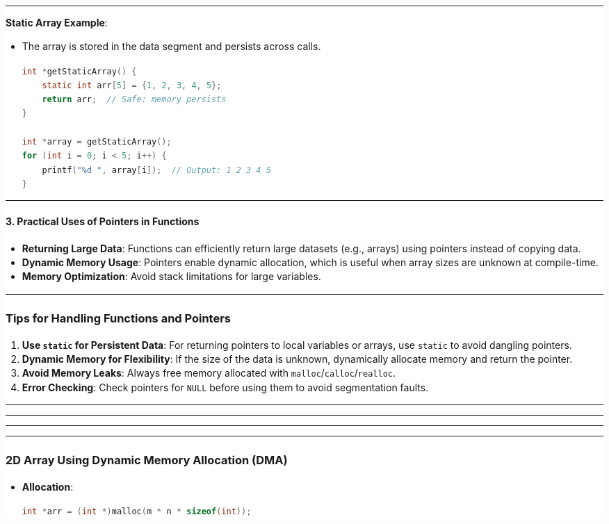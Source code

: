   ```c
  ```

---

**Static Array Example**:  
- The array is stored in the data segment and persists across calls.  
  ```c
  int *getStaticArray() {
      static int arr[5] = {1, 2, 3, 4, 5};
      return arr;  // Safe: memory persists
  }

  int *array = getStaticArray();
  for (int i = 0; i < 5; i++) {
      printf("%d ", array[i]);  // Output: 1 2 3 4 5
  }
  ```

---

#### **3. Practical Uses of Pointers in Functions**  
- **Returning Large Data**: Functions can efficiently return large datasets (e.g., arrays) using pointers instead of copying data.  
- **Dynamic Memory Usage**: Pointers enable dynamic allocation, which is useful when array sizes are unknown at compile-time.  
- **Memory Optimization**: Avoid stack limitations for large variables.  

---

### **Tips for Handling Functions and Pointers**
1. **Use `static` for Persistent Data**: For returning pointers to local variables or arrays, use `static` to avoid dangling pointers.
2. **Dynamic Memory for Flexibility**: If the size of the data is unknown, dynamically allocate memory and return the pointer.  
3. **Avoid Memory Leaks**: Always free memory allocated with `malloc`/`calloc`/`realloc`.  
4. **Error Checking**: Check pointers for `NULL` before using them to avoid segmentation faults.



---
---
---






---
### **2D Array Using Dynamic Memory Allocation (DMA)**

- **Allocation**:
    
    ```c
    int *arr = (int *)malloc(m * n * sizeof(int));
    ```
    